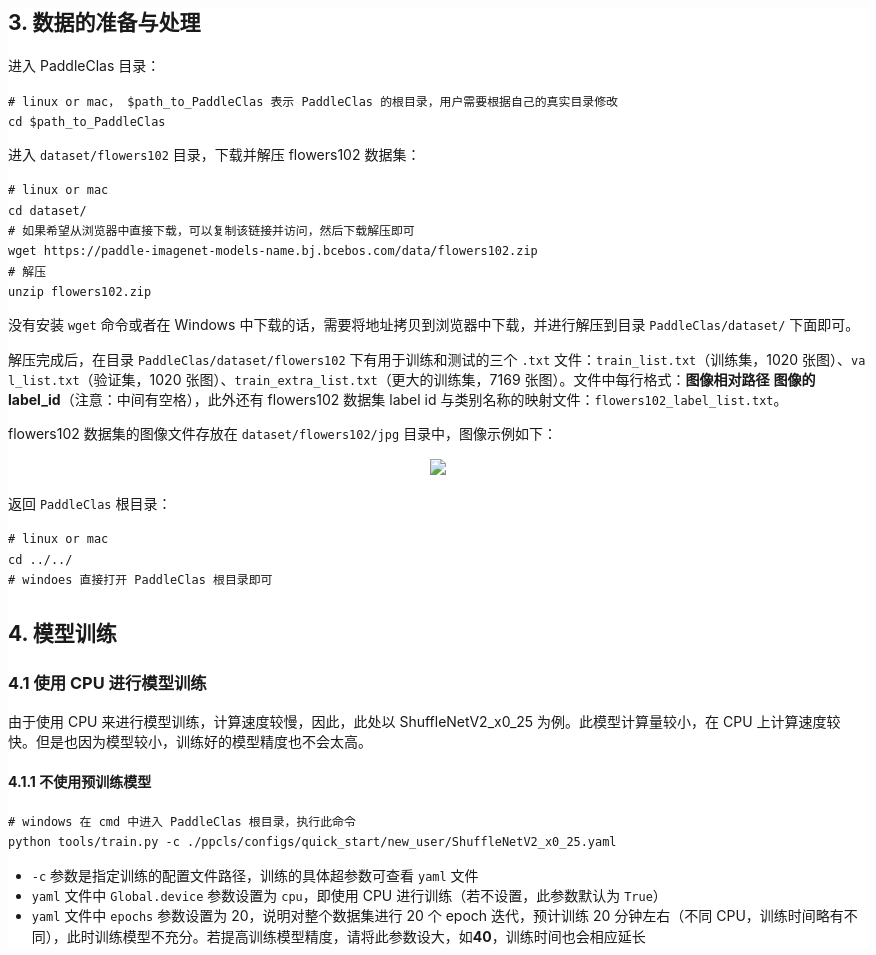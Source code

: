 ## 3. 数据的准备与处理

进入 PaddleClas 目录：

```shell
# linux or mac， $path_to_PaddleClas 表示 PaddleClas 的根目录，用户需要根据自己的真实目录修改
cd $path_to_PaddleClas
```

进入 `dataset/flowers102` 目录，下载并解压 flowers102 数据集：

```shell
# linux or mac
cd dataset/
# 如果希望从浏览器中直接下载，可以复制该链接并访问，然后下载解压即可
wget https://paddle-imagenet-models-name.bj.bcebos.com/data/flowers102.zip
# 解压
unzip flowers102.zip
```

没有安装 `wget` 命令或者在 Windows 中下载的话，需要将地址拷贝到浏览器中下载，并进行解压到目录 `PaddleClas/dataset/` 下面即可。

解压完成后，在目录 `PaddleClas/dataset/flowers102` 下有用于训练和测试的三个 `.txt` 文件：`train_list.txt`（训练集，1020 张图）、`val_list.txt`（验证集，1020 张图）、`train_extra_list.txt`（更大的训练集，7169 张图）。文件中每行格式：**图像相对路径**  **图像的 label_id**（注意：中间有空格），此外还有 flowers102 数据集 label id 与类别名称的映射文件：`flowers102_label_list.txt`。

flowers102 数据集的图像文件存放在 `dataset/flowers102/jpg` 目录中，图像示例如下：

<div align="center">
<img src="../../images/quick_start/Examples-Flower-102.png" width = "800" />
</div>

返回 `PaddleClas` 根目录：

```shell
# linux or mac
cd ../../
# windoes 直接打开 PaddleClas 根目录即可
```

## 4. 模型训练

<a name="4.1"></a>
### 4.1 使用 CPU 进行模型训练

由于使用 CPU 来进行模型训练，计算速度较慢，因此，此处以 ShuffleNetV2_x0_25 为例。此模型计算量较小，在 CPU 上计算速度较快。但是也因为模型较小，训练好的模型精度也不会太高。

#### 4.1.1 不使用预训练模型

```shell
# windows 在 cmd 中进入 PaddleClas 根目录，执行此命令
python tools/train.py -c ./ppcls/configs/quick_start/new_user/ShuffleNetV2_x0_25.yaml
```

- `-c` 参数是指定训练的配置文件路径，训练的具体超参数可查看 `yaml` 文件
- `yaml` 文件中 `Global.device` 参数设置为 `cpu`，即使用 CPU 进行训练（若不设置，此参数默认为 `True`）
- `yaml` 文件中 `epochs` 参数设置为 20，说明对整个数据集进行 20 个 epoch 迭代，预计训练 20 分钟左右（不同 CPU，训练时间略有不同），此时训练模型不充分。若提高训练模型精度，请将此参数设大，如**40**，训练时间也会相应延长
